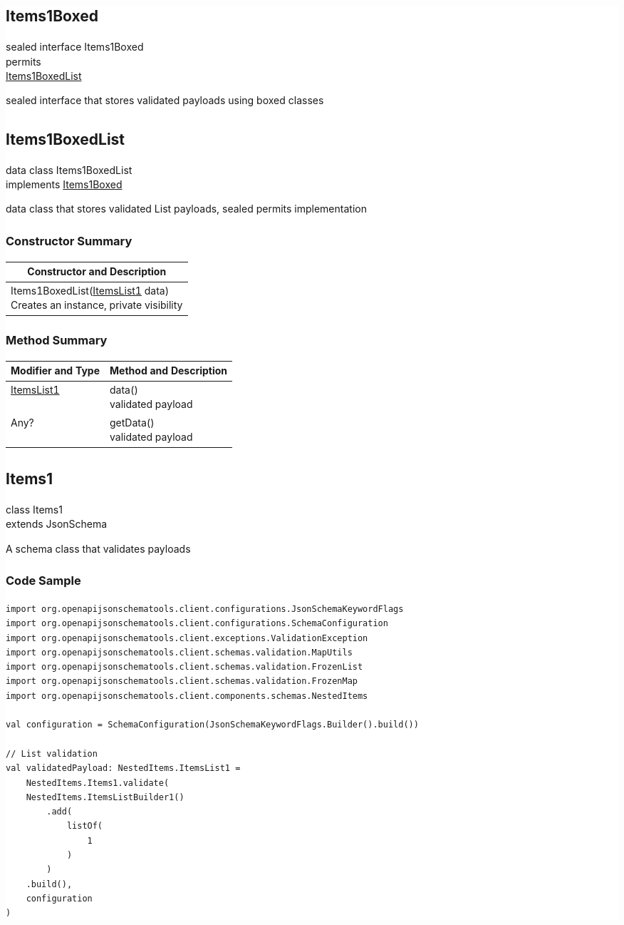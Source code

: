 ## Items1Boxed
sealed interface Items1Boxed<br>
permits<br>
[Items1BoxedList](#items1boxedlist)

sealed interface that stores validated payloads using boxed classes

## Items1BoxedList
data class Items1BoxedList<br>
implements [Items1Boxed](#items1boxed)

data class that stores validated List payloads, sealed permits implementation

### Constructor Summary
| Constructor and Description |
| --------------------------- |
| Items1BoxedList([ItemsList1](#itemslist1) data)<br>Creates an instance, private visibility |

### Method Summary
| Modifier and Type | Method and Description |
| ----------------- | ---------------------- |
| [ItemsList1](#itemslist1) | data()<br>validated payload |
| Any? | getData()<br>validated payload |

## Items1
class Items1<br>
extends JsonSchema

A schema class that validates payloads

### Code Sample
```
import org.openapijsonschematools.client.configurations.JsonSchemaKeywordFlags
import org.openapijsonschematools.client.configurations.SchemaConfiguration
import org.openapijsonschematools.client.exceptions.ValidationException
import org.openapijsonschematools.client.schemas.validation.MapUtils
import org.openapijsonschematools.client.schemas.validation.FrozenList
import org.openapijsonschematools.client.schemas.validation.FrozenMap
import org.openapijsonschematools.client.components.schemas.NestedItems

val configuration = SchemaConfiguration(JsonSchemaKeywordFlags.Builder().build())

// List validation
val validatedPayload: NestedItems.ItemsList1 =
    NestedItems.Items1.validate(
    NestedItems.ItemsListBuilder1()
        .add(
            listOf(
                1
            )
        )
    .build(),
    configuration
)
```

